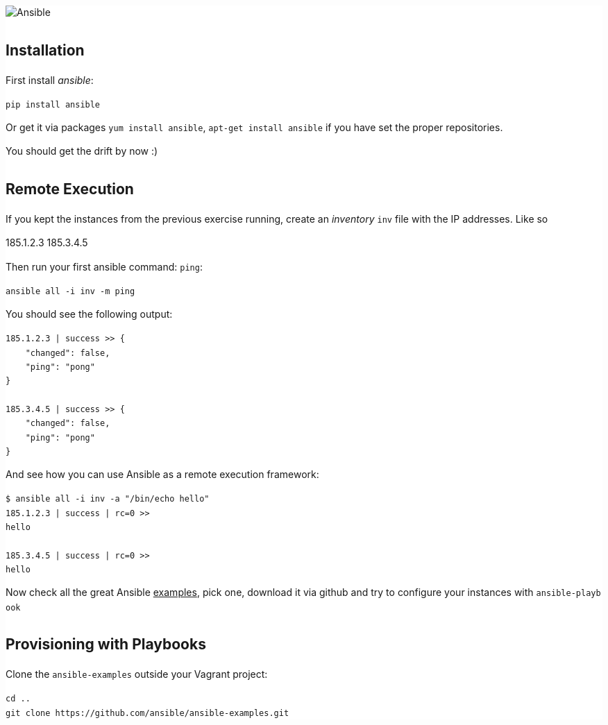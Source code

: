 ![Ansible](./images/ansible.png)

Installation
------------

First install *ansible*:

    pip install ansible

Or get it via packages `yum install ansible`, `apt-get install ansible` if you have set the proper repositories.

You should get the drift by now :)

Remote Execution
----------------

If you kept the instances from the previous exercise running, create an *inventory* `inv` file with the IP addresses. Like so

   185.1.2.3
   185.3.4.5

Then run your first ansible command: `ping`:

    ansible all -i inv -m ping

You should see the following output:

    185.1.2.3 | success >> {
        "changed": false,
        "ping": "pong"
    }

    185.3.4.5 | success >> {
        "changed": false,
        "ping": "pong"
    }

And see how you can use Ansible as a remote execution framework:

    $ ansible all -i inv -a "/bin/echo hello"
    185.1.2.3 | success | rc=0 >>
    hello

    185.3.4.5 | success | rc=0 >>
    hello

Now check all the great Ansible [examples](https://github.com/ansible/ansible-examples), pick one, download it via github and try to configure your instances with `ansible-playbook`

Provisioning with Playbooks
----------------------------

Clone the `ansible-examples` outside your Vagrant project:

    cd ..
    git clone https://github.com/ansible/ansible-examples.git
